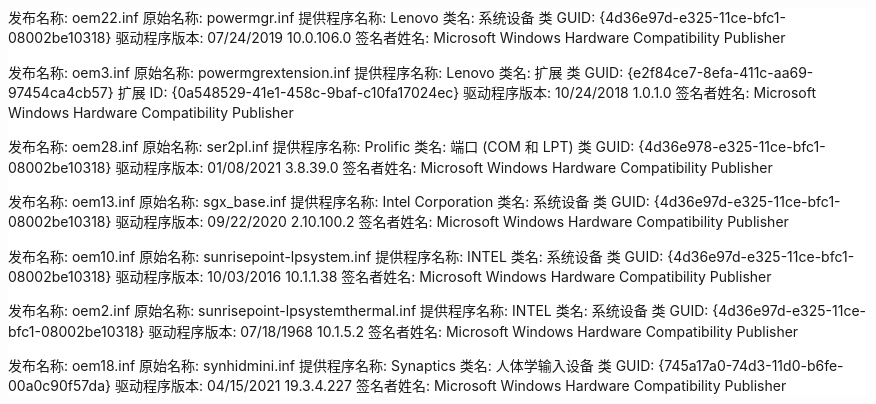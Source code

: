 发布名称:     oem22.inf
原始名称:      powermgr.inf
提供程序名称:      Lenovo
类名:         系统设备
类 GUID:         {4d36e97d-e325-11ce-bfc1-08002be10318}
驱动程序版本:     07/24/2019 10.0.106.0
签名者姓名:        Microsoft Windows Hardware Compatibility Publisher

发布名称:     oem3.inf
原始名称:      powermgrextension.inf
提供程序名称:      Lenovo
类名:         扩展
类 GUID:         {e2f84ce7-8efa-411c-aa69-97454ca4cb57}
扩展 ID:       {0a548529-41e1-458c-9baf-c10fa17024ec}
驱动程序版本:     10/24/2018 1.0.1.0
签名者姓名:        Microsoft Windows Hardware Compatibility Publisher

发布名称:     oem28.inf
原始名称:      ser2pl.inf
提供程序名称:      Prolific
类名:         端口 (COM 和 LPT)
类 GUID:         {4d36e978-e325-11ce-bfc1-08002be10318}
驱动程序版本:     01/08/2021 3.8.39.0
签名者姓名:        Microsoft Windows Hardware Compatibility Publisher

发布名称:     oem13.inf
原始名称:      sgx_base.inf
提供程序名称:      Intel Corporation
类名:         系统设备
类 GUID:         {4d36e97d-e325-11ce-bfc1-08002be10318}
驱动程序版本:     09/22/2020 2.10.100.2
签名者姓名:        Microsoft Windows Hardware Compatibility Publisher

发布名称:     oem10.inf
原始名称:      sunrisepoint-lpsystem.inf
提供程序名称:      INTEL
类名:         系统设备
类 GUID:         {4d36e97d-e325-11ce-bfc1-08002be10318}
驱动程序版本:     10/03/2016 10.1.1.38
签名者姓名:        Microsoft Windows Hardware Compatibility Publisher

发布名称:     oem2.inf
原始名称:      sunrisepoint-lpsystemthermal.inf
提供程序名称:      INTEL
类名:         系统设备
类 GUID:         {4d36e97d-e325-11ce-bfc1-08002be10318}
驱动程序版本:     07/18/1968 10.1.5.2
签名者姓名:        Microsoft Windows Hardware Compatibility Publisher

发布名称:     oem18.inf
原始名称:      synhidmini.inf
提供程序名称:      Synaptics
类名:         人体学输入设备
类 GUID:         {745a17a0-74d3-11d0-b6fe-00a0c90f57da}
驱动程序版本:     04/15/2021 19.3.4.227
签名者姓名:        Microsoft Windows Hardware Compatibility Publisher
